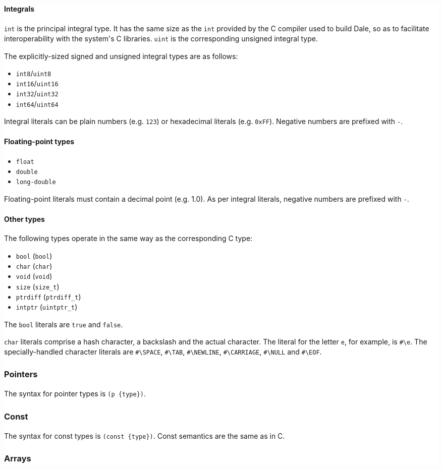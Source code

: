 #### Integrals

`int` is the principal integral type. It has the same size as the
`int` provided by the C compiler used to build Dale, so as to
facilitate interoperability with the system's C libraries. `uint` is
the corresponding unsigned integral type.

The explicitly-sized signed and unsigned integral types are as
follows:

  * `int8`/`uint8`
  * `int16`/`uint16`
  * `int32`/`uint32`
  * `int64`/`uint64`

Integral literals can be plain numbers (e.g. `123`) or hexadecimal
literals (e.g. `0xFF`). Negative numbers are prefixed with `-`.

#### Floating-point types

  * `float`
  * `double`
  * `long-double`

Floating-point literals must contain a decimal point (e.g. 1.0). As
per integral literals, negative numbers are prefixed with `-`.

#### Other types

The following types operate in the same way as the corresponding C
type:

  * `bool` (`bool`)
  * `char` (`char`)
  * `void` (`void`)
  * `size` (`size_t`)
  * `ptrdiff` (`ptrdiff_t`)
  * `intptr` (`uintptr_t`)

The `bool` literals are `true` and `false`.

`char` literals comprise a hash character, a backslash and the actual
character. The literal for the letter `e`, for example, is `#\e`. The
specially-handled character literals are `#\SPACE`, `#\TAB`,
`#\NEWLINE`, `#\CARRIAGE`, `#\NULL` and `#\EOF`.

### Pointers

The syntax for pointer types is `(p {type})`.

### Const

The syntax for const types is `(const {type})`. Const semantics are
the same as in C.

### Arrays
